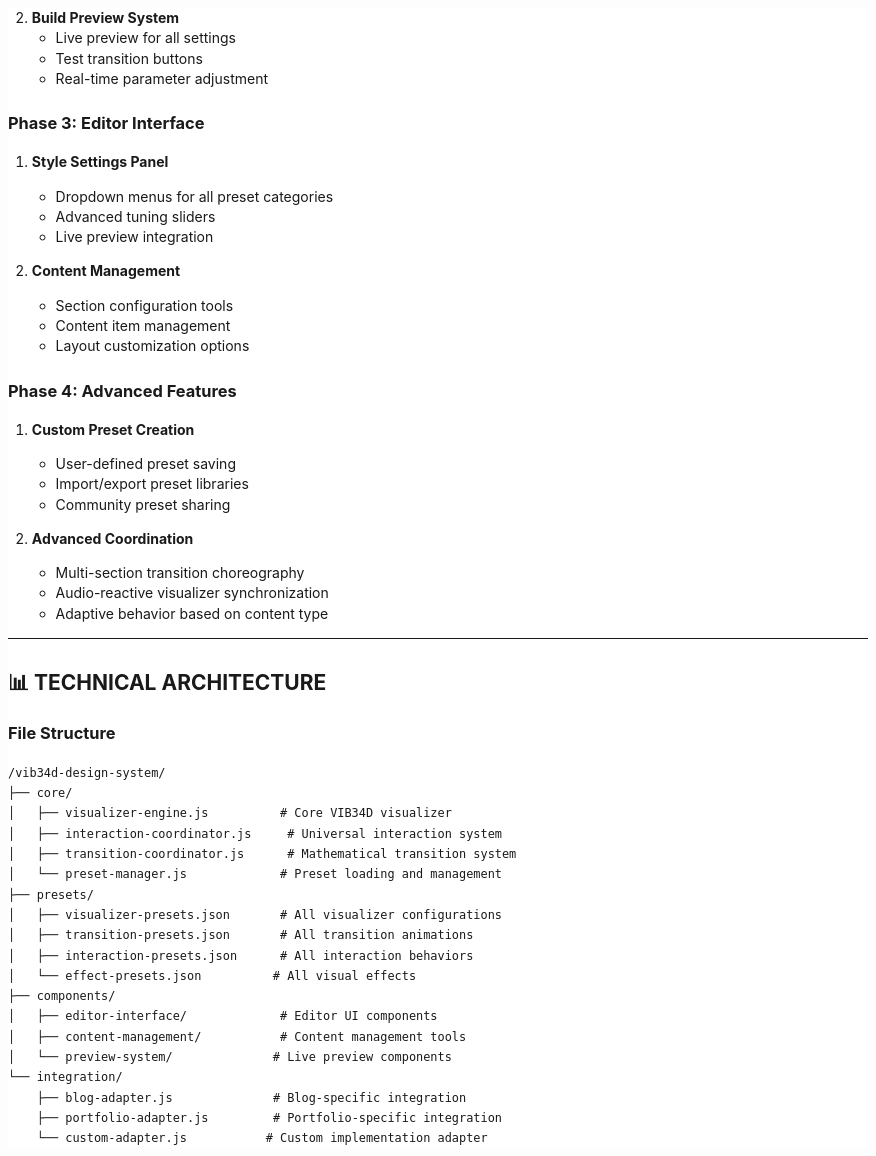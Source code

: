 2. **Build Preview System**
   - Live preview for all settings
   - Test transition buttons
   - Real-time parameter adjustment

### **Phase 3: Editor Interface**
1. **Style Settings Panel**
   - Dropdown menus for all preset categories
   - Advanced tuning sliders
   - Live preview integration

2. **Content Management**
   - Section configuration tools
   - Content item management
   - Layout customization options

### **Phase 4: Advanced Features**
1. **Custom Preset Creation**
   - User-defined preset saving
   - Import/export preset libraries
   - Community preset sharing

2. **Advanced Coordination**
   - Multi-section transition choreography
   - Audio-reactive visualizer synchronization
   - Adaptive behavior based on content type

---

## 📊 **TECHNICAL ARCHITECTURE**

### **File Structure**
```
/vib34d-design-system/
├── core/
│   ├── visualizer-engine.js          # Core VIB34D visualizer
│   ├── interaction-coordinator.js     # Universal interaction system
│   ├── transition-coordinator.js      # Mathematical transition system
│   └── preset-manager.js             # Preset loading and management
├── presets/
│   ├── visualizer-presets.json       # All visualizer configurations
│   ├── transition-presets.json       # All transition animations
│   ├── interaction-presets.json      # All interaction behaviors
│   └── effect-presets.json          # All visual effects
├── components/
│   ├── editor-interface/             # Editor UI components
│   ├── content-management/           # Content management tools
│   └── preview-system/              # Live preview components
└── integration/
    ├── blog-adapter.js              # Blog-specific integration
    ├── portfolio-adapter.js         # Portfolio-specific integration
    └── custom-adapter.js           # Custom implementation adapter
```
